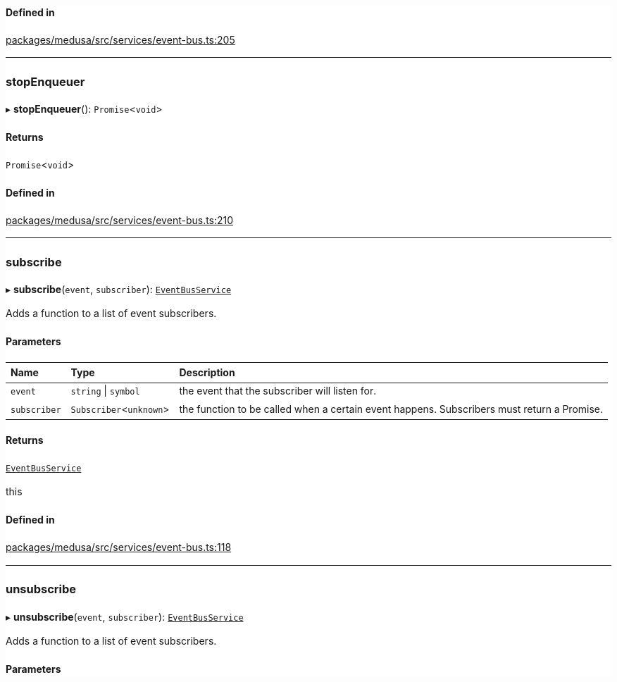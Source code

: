 #### Defined in

[packages/medusa/src/services/event-bus.ts:205](https://github.com/medusajs/medusa/blob/3efeb6b84/packages/medusa/src/services/event-bus.ts#L205)

___

### stopEnqueuer

▸ **stopEnqueuer**(): `Promise`<`void`\>

#### Returns

`Promise`<`void`\>

#### Defined in

[packages/medusa/src/services/event-bus.ts:210](https://github.com/medusajs/medusa/blob/3efeb6b84/packages/medusa/src/services/event-bus.ts#L210)

___

### subscribe

▸ **subscribe**(`event`, `subscriber`): [`EventBusService`](EventBusService.md)

Adds a function to a list of event subscribers.

#### Parameters

| Name | Type | Description |
| :------ | :------ | :------ |
| `event` | `string` \| `symbol` | the event that the subscriber will listen for. |
| `subscriber` | `Subscriber`<`unknown`\> | the function to be called when a certain event happens. Subscribers must return a Promise. |

#### Returns

[`EventBusService`](EventBusService.md)

this

#### Defined in

[packages/medusa/src/services/event-bus.ts:118](https://github.com/medusajs/medusa/blob/3efeb6b84/packages/medusa/src/services/event-bus.ts#L118)

___

### unsubscribe

▸ **unsubscribe**(`event`, `subscriber`): [`EventBusService`](EventBusService.md)

Adds a function to a list of event subscribers.

#### Parameters
